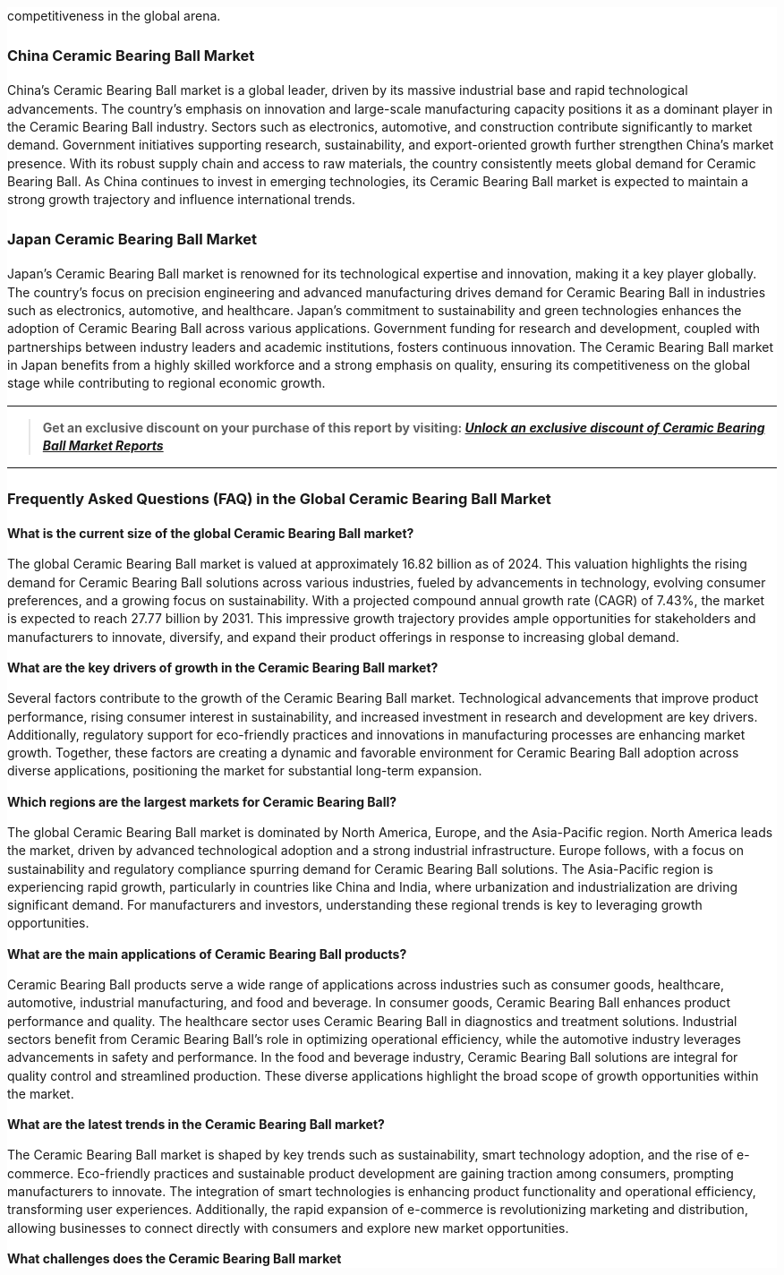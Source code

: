 competitiveness in the global arena.</p><h3>China Ceramic Bearing Ball Market</h3><p>China&rsquo;s Ceramic Bearing Ball market is a global leader, driven by its massive industrial base and rapid technological advancements. The country&rsquo;s emphasis on innovation and large-scale manufacturing capacity positions it as a dominant player in the Ceramic Bearing Ball industry. Sectors such as electronics, automotive, and construction contribute significantly to market demand. Government initiatives supporting research, sustainability, and export-oriented growth further strengthen China&rsquo;s market presence. With its robust supply chain and access to raw materials, the country consistently meets global demand for Ceramic Bearing Ball. As China continues to invest in emerging technologies, its Ceramic Bearing Ball market is expected to maintain a strong growth trajectory and influence international trends.</p><h3>Japan Ceramic Bearing Ball Market</h3><p>Japan&rsquo;s Ceramic Bearing Ball market is renowned for its technological expertise and innovation, making it a key player globally. The country&rsquo;s focus on precision engineering and advanced manufacturing drives demand for Ceramic Bearing Ball in industries such as electronics, automotive, and healthcare. Japan&rsquo;s commitment to sustainability and green technologies enhances the adoption of Ceramic Bearing Ball across various applications. Government funding for research and development, coupled with partnerships between industry leaders and academic institutions, fosters continuous innovation. The Ceramic Bearing Ball market in Japan benefits from a highly skilled workforce and a strong emphasis on quality, ensuring its competitiveness on the global stage while contributing to regional economic growth.</p><hr /><blockquote><p><strong>Get an exclusive discount on your purchase of this report by visiting: <em><a href="://marketresearchpulse.com/ask-for-discount/116842?utm_source=Github&amp;utm_medium=026">Unlock an exclusive discount of Ceramic Bearing Ball Market Reports</a></em>&nbsp;</strong></p></blockquote><hr /><h3>Frequently Asked Questions (FAQ) in the Global Ceramic Bearing Ball Market</h3><p><strong>What is the current size of the global Ceramic Bearing Ball market?</strong></p><p>The global Ceramic Bearing Ball market is valued at approximately 16.82 billion as of 2024. This valuation highlights the rising demand for Ceramic Bearing Ball solutions across various industries, fueled by advancements in technology, evolving consumer preferences, and a growing focus on sustainability. With a projected compound annual growth rate (CAGR) of 7.43%, the market is expected to reach 27.77 billion by 2031. This impressive growth trajectory provides ample opportunities for stakeholders and manufacturers to innovate, diversify, and expand their product offerings in response to increasing global demand.</p><p><strong>What are the key drivers of growth in the Ceramic Bearing Ball market?</strong></p><p>Several factors contribute to the growth of the Ceramic Bearing Ball market. Technological advancements that improve product performance, rising consumer interest in sustainability, and increased investment in research and development are key drivers. Additionally, regulatory support for eco-friendly practices and innovations in manufacturing processes are enhancing market growth. Together, these factors are creating a dynamic and favorable environment for Ceramic Bearing Ball adoption across diverse applications, positioning the market for substantial long-term expansion.</p><p><strong>Which regions are the largest markets for Ceramic Bearing Ball?</strong></p><p>The global Ceramic Bearing Ball market is dominated by North America, Europe, and the Asia-Pacific region. North America leads the market, driven by advanced technological adoption and a strong industrial infrastructure. Europe follows, with a focus on sustainability and regulatory compliance spurring demand for Ceramic Bearing Ball solutions. The Asia-Pacific region is experiencing rapid growth, particularly in countries like China and India, where urbanization and industrialization are driving significant demand. For manufacturers and investors, understanding these regional trends is key to leveraging growth opportunities.</p><p><strong>What are the main applications of Ceramic Bearing Ball products?</strong></p><p>Ceramic Bearing Ball products serve a wide range of applications across industries such as consumer goods, healthcare, automotive, industrial manufacturing, and food and beverage. In consumer goods, Ceramic Bearing Ball enhances product performance and quality. The healthcare sector uses Ceramic Bearing Ball in diagnostics and treatment solutions. Industrial sectors benefit from Ceramic Bearing Ball&rsquo;s role in optimizing operational efficiency, while the automotive industry leverages advancements in safety and performance. In the food and beverage industry, Ceramic Bearing Ball solutions are integral for quality control and streamlined production. These diverse applications highlight the broad scope of growth opportunities within the market.</p><p><strong>What are the latest trends in the Ceramic Bearing Ball market?</strong></p><p>The Ceramic Bearing Ball market is shaped by key trends such as sustainability, smart technology adoption, and the rise of e-commerce. Eco-friendly practices and sustainable product development are gaining traction among consumers, prompting manufacturers to innovate. The integration of smart technologies is enhancing product functionality and operational efficiency, transforming user experiences. Additionally, the rapid expansion of e-commerce is revolutionizing marketing and distribution, allowing businesses to connect directly with consumers and explore new market opportunities.</p><p><strong>What challenges does the Ceramic Bearing Ball market